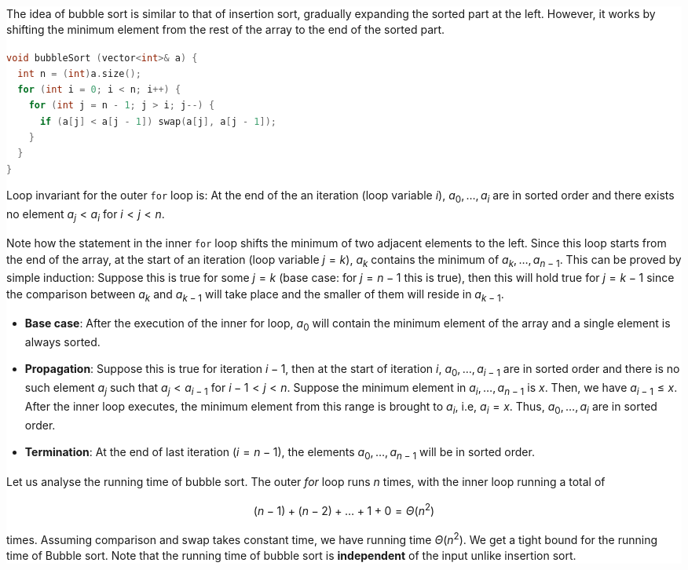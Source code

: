 The idea of bubble sort is similar to that of insertion sort,
gradually expanding the sorted part at the left. However, it
works by shifting the minimum element from the rest of the array
to the end of the sorted part.

```cpp
void bubbleSort (vector<int>& a) {
  int n = (int)a.size();
  for (int i = 0; i < n; i++) {
    for (int j = n - 1; j > i; j--) {
      if (a[j] < a[j - 1]) swap(a[j], a[j - 1]);
    }
  }
}
```

Loop invariant for the outer `for` loop is: At the end of the an iteration
(loop variable $i$), $a_{0}, \ldots, a_{i}$ are in sorted order and there
exists no element $a_{j} < a_{i}$ for $i < j < n$.

Note how the statement in the inner `for` loop shifts the minimum of two
adjacent elements to the left. Since this loop starts from the end of the
array, at the start of an iteration (loop variable $j = k$), $a_{k}$ contains
the minimum of $a_{k}, \ldots, a_{n - 1}$. This can be proved by simple
induction: Suppose this is true for some $j = k$ (base case: for $j=n-1$ this
is true), then this will hold true for $j = k-1$ since the comparison between
$a_{k}$ and $a_{k-1}$ will take place and the smaller of them will reside in
$a_{k-1}$.

- **Base case**: After the execution of the inner for loop, $a_{0}$ will
  contain the minimum element of the array and a single element is always
  sorted.

- **Propagation**: Suppose this is true for iteration $i-1$, then at the start
  of iteration $i$, $a_{0}, \ldots, a_{i-1}$ are in sorted order and there is
  no such element $a_{j}$ such that $a_{j} < a_{i-1}$ for $i-1 < j < n$.
  Suppose the minimum element in $a_{i}, \ldots, a_{n-1}$ is $x$. Then, we have
  $a_{i-1} \leq x$. After the inner loop executes, the minimum element from
  this range is brought to $a_{i}$, i.e, $a_{i} = x$. Thus, $a_{0}, \ldots,
  a_{i}$ are in sorted order.

- **Termination**: At the end of last iteration ($i = n-1$), the elements
  $a_{0}, \ldots, a_{n-1}$ will be in sorted order.

Let us analyse the running time of bubble sort. The outer
*for* loop runs $n$ times, with the inner loop running a
total of

$$
(n-1) + (n-2) + \ldots + 1 + 0 = \Theta(n^2)
$$

times.
Assuming comparison and swap takes constant time, we have
running time $\Theta(n^2)$. We get a tight bound for the running
time of Bubble sort. Note that the running time of bubble sort
is **independent** of the input unlike insertion sort.
